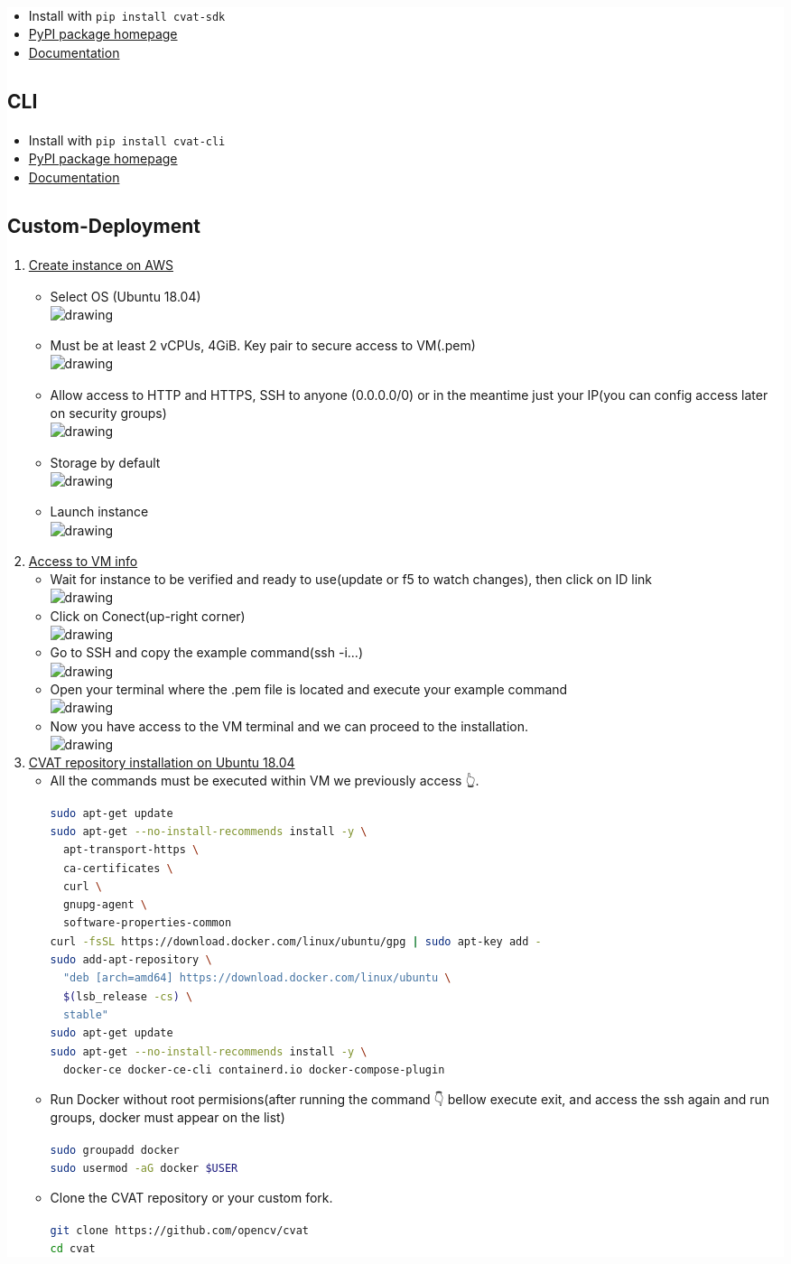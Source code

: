 - Install with `pip install cvat-sdk`
- [PyPI package homepage](https://pypi.org/project/cvat-sdk/)
- [Documentation](https://opencv.github.io/cvat/docs/api_sdk/sdk/)

## CLI

- Install with `pip install cvat-cli`
- [PyPI package homepage](https://pypi.org/project/cvat-cli/)
- [Documentation](https://opencv.github.io/cvat/docs/api_sdk/cli/)

## Custom-Deployment

1. [Create instance on AWS](https://us-east-1.console.aws.amazon.com/ec2/home?region=us-east-1#LaunchInstances:)
    * Select OS (Ubuntu 18.04)<br /><img src="https://user-images.githubusercontent.com/88388684/213492396-3eb882c7-ff10-4153-ac74-f0581372ea04.png" alt="drawing" width="500"/>
    * Must be at least 2 vCPUs, 4GiB. Key pair to secure access to VM(.pem)<br /><img src="https://user-images.githubusercontent.com/88388684/213494358-08ccf413-245b-4fd2-96a8-5e23ced6d398.png" alt="drawing" width="500"/>
    * Allow access to HTTP and HTTPS, SSH to anyone (0.0.0.0/0) or in the meantime just your IP(you can config access later on security groups)<br /><img src="https://user-images.githubusercontent.com/88388684/213508146-3c02c529-be06-4933-81c3-0aef1f0041f5.png" alt="drawing" width="500"/>

    * Storage by default<br /><img src="https://user-images.githubusercontent.com/88388684/213501910-658ce282-4f69-4b1b-acfc-ab1f8c298ea9.png" alt="drawing" width="500"/>
    * Launch instance<br /><img src="https://user-images.githubusercontent.com/88388684/213503013-547d9edc-a803-4b90-8f95-9f521c7f7af5.png" alt="drawing" height="400"/>
2. [Access to VM info](https://us-east-1.console.aws.amazon.com/ec2/home?region=us-east-1#Instances:)
    * Wait for instance to be verified and ready to use(update or f5 to watch changes), then click on ID link<br /><img src="https://user-images.githubusercontent.com/88388684/213526552-2726b332-eade-48ce-8ca0-90675abc3f8a.png" alt="drawing"/>
    * Click on Conect(up-right corner)<br /><img src="https://user-images.githubusercontent.com/88388684/213505816-008c5d96-dae1-4898-8bfb-1fc774f5795a.png" alt="drawing"/>
    * Go to SSH and copy the example command(ssh -i...)<br /><img src="https://user-images.githubusercontent.com/88388684/213510028-87ebca30-4c94-4170-a638-381b829eb00a.png" alt="drawing" width="500"/>
    * Open your terminal where the .pem file is located and execute your example command<br /><img src="https://user-images.githubusercontent.com/88388684/213511510-98f06ed3-d9f3-44cd-a02e-10e09a6b851e.png" alt="drawing"/>
    * Now you have access to the VM terminal and we can proceed to the installation.<br /><img src="https://user-images.githubusercontent.com/88388684/213511882-752982ec-14f9-4073-a215-78021a13efb5.png" alt="drawing"/>
3. [CVAT repository installation on Ubuntu 18.04](https://opencv.github.io/cvat/docs/administration/basics/installation/)
    * All the commands must be executed within VM we previously access 👆.
        ```bash
        sudo apt-get update
        sudo apt-get --no-install-recommends install -y \
          apt-transport-https \
          ca-certificates \
          curl \
          gnupg-agent \
          software-properties-common
        curl -fsSL https://download.docker.com/linux/ubuntu/gpg | sudo apt-key add -
        sudo add-apt-repository \
          "deb [arch=amd64] https://download.docker.com/linux/ubuntu \
          $(lsb_release -cs) \
          stable"
        sudo apt-get update
        sudo apt-get --no-install-recommends install -y \
          docker-ce docker-ce-cli containerd.io docker-compose-plugin
        ```
    * Run Docker without root permisions(after running the command 👇 bellow execute exit, and access the ssh again and run groups, docker must appear on the list)
        ```bash
        sudo groupadd docker
        sudo usermod -aG docker $USER
        ```
    * Clone the CVAT repository or your custom fork.
        ```bash
        git clone https://github.com/opencv/cvat
        cd cvat
        ```

[docker-server-pulls-img]: https://img.shields.io/docker/pulls/cvat/server.svg?style=flat-square&label=server%20pulls
[docker-server-image-url]: https://hub.docker.com/r/cvat/server
[docker-ui-pulls-img]: https://img.shields.io/docker/pulls/cvat/ui.svg?style=flat-square&label=UI%20pulls
[docker-ui-image-url]: https://hub.docker.com/r/cvat/ui
[ci-img]: https://github.com/opencv/cvat/workflows/CI/badge.svg?branch=develop
[ci-url]: https://github.com/opencv/cvat/actions
[gitter-img]: https://img.shields.io/gitter/room/opencv-cvat/public?style=flat
[gitter-url]: https://gitter.im/opencv-cvat
[coverage-img]: https://coveralls.io/repos/github/cvat-ai/cvat/badge.svg?branch=develop
[coverage-url]: https://coveralls.io/github/cvat-ai/cvat?branch=develop
[doi-img]: https://zenodo.org/badge/139156354.svg
[doi-url]: https://zenodo.org/badge/latestdoi/139156354
[discord-img]: https://img.shields.io/discord/1000789942802337834?label=discord
[discord-url]: https://discord.gg/fNR3eXfk6C